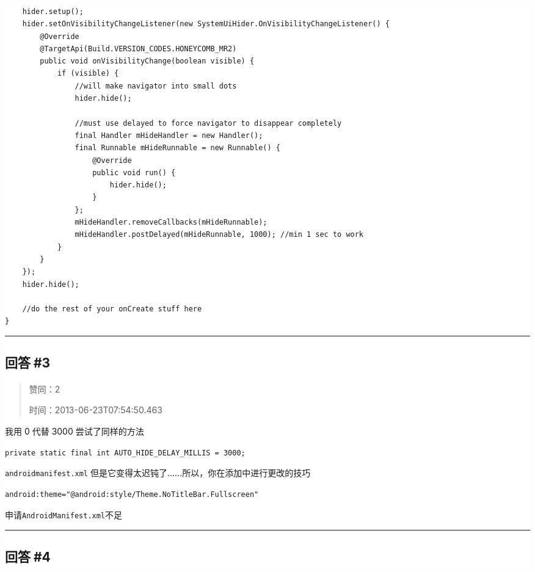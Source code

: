```
    hider.setup();
    hider.setOnVisibilityChangeListener(new SystemUiHider.OnVisibilityChangeListener() {
        @Override
        @TargetApi(Build.VERSION_CODES.HONEYCOMB_MR2)
        public void onVisibilityChange(boolean visible) {
            if (visible) {
                //will make navigator into small dots
                hider.hide(); 

                //must use delayed to force navigator to disappear completely
                final Handler mHideHandler = new Handler();
                final Runnable mHideRunnable = new Runnable() {
                    @Override
                    public void run() {
                        hider.hide();
                    }
                };
                mHideHandler.removeCallbacks(mHideRunnable);
                mHideHandler.postDelayed(mHideRunnable, 1000); //min 1 sec to work
            }
        }
    });
    hider.hide();

    //do the rest of your onCreate stuff here
} 
```

* * *

## 回答 #3

> 赞同：2
> 
> 时间：2013-06-23T07:54:50.463

我用 0 代替 3000 尝试了同样的方法

```
private static final int AUTO_HIDE_DELAY_MILLIS = 3000; 
```

`androidmanifest.xml` 但是它变得太迟钝了......所以，你在添加中进行更改的技巧

```
android:theme="@android:style/Theme.NoTitleBar.Fullscreen" 
```

申请`AndroidManifest.xml`不足

* * *

## 回答 #4
